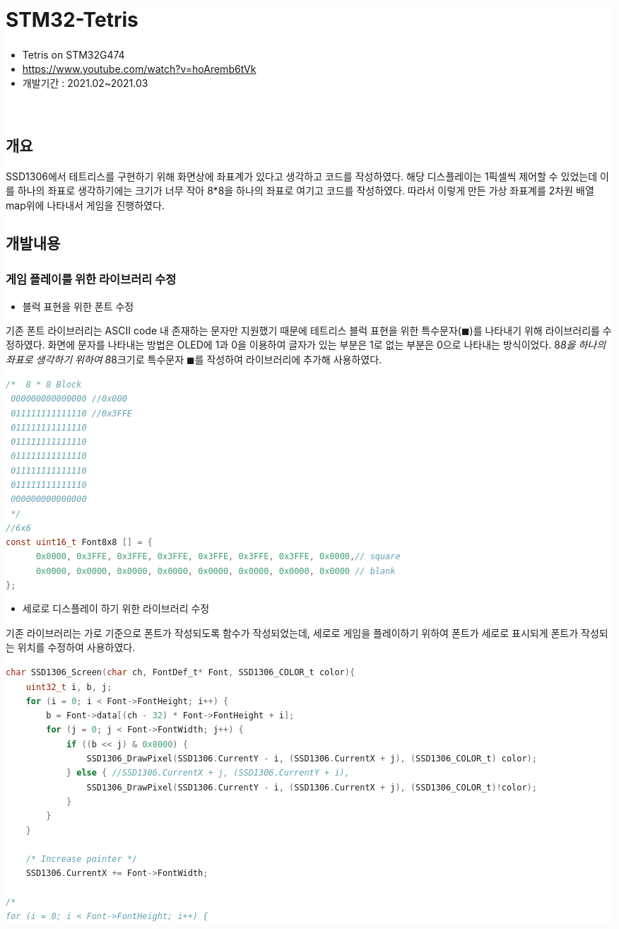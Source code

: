 # STM32-Tetris
- Tetris on STM32G474
- https://www.youtube.com/watch?v=hoAremb6tVk
- 개발기간 : 2021.02~2021.03

</br>

## 개요

SSD1306에서 테트리스를 구현하기 위해 화면상에 좌표계가 있다고 생각하고 코드를 작성하였다. 해당 디스플레이는 1픽셀씩 제어할 수 있었는데 이를 하나의 좌표로 생각하기에는 크기가 너무 작아 8*8을 하나의 좌표로 여기고 코드를 작성하였다.  따라서 이렇게 만든 가상 좌표계를 2차원 배열 map위에 나타내서 게임을 진행하였다. 

## 개발내용

### 게임 플레이를 위한 **라이브러리 수정**

- 블럭 표현을 위한 폰트 수정

기존 폰트 라이브러리는 ASCII code 내 존재하는 문자만 지원했기 때문에 테트리스 블럭 표현을 위한 특수문자(◼)를 나타내기 위해 라이브러리를 수정하였다. 화면에 문자를 나타내는 방법은 OLED에 1과 0을 이용하여 글자가 있는 부분은 1로 없는 부분은 0으로 나타내는 방식이었다. 8*8을 하나의 좌표로 생각하기 위하여 8*8크기로 특수문자 ◼를 작성하여 라이브러리에 추가해 사용하였다.

```c
/*  8 * 8 Block
 000000000000000 //0x000
 011111111111110 //0x3FFE
 011111111111110
 011111111111110
 011111111111110
 011111111111110
 011111111111110
 000000000000000
 */
//6x6
const uint16_t Font8x8 [] = {
      0x0000, 0x3FFE, 0x3FFE, 0x3FFE, 0x3FFE, 0x3FFE, 0x3FFE, 0x0000,// square
      0x0000, 0x0000, 0x0000, 0x0000, 0x0000, 0x0000, 0x0000, 0x0000 // blank
};
```

- 세로로 디스플레이 하기 위한 라이브러리 수정

기존 라이브러리는 가로 기준으로 폰트가 작성되도록 함수가 작성되었는데, 세로로 게임을 플레이하기 위하여 폰트가 세로로 표시되게 폰트가 작성되는 위치를 수정하여 사용하였다. 

```c
char SSD1306_Screen(char ch, FontDef_t* Font, SSD1306_COLOR_t color){
	uint32_t i, b, j;
	for (i = 0; i < Font->FontHeight; i++) {
		b = Font->data[(ch - 32) * Font->FontHeight + i];
		for (j = 0; j < Font->FontWidth; j++) {
			if ((b << j) & 0x8000) {
				SSD1306_DrawPixel(SSD1306.CurrentY - i, (SSD1306.CurrentX + j), (SSD1306_COLOR_t) color);
			} else { //SSD1306.CurrentX + j, (SSD1306.CurrentY + i),
				SSD1306_DrawPixel(SSD1306.CurrentY - i, (SSD1306.CurrentX + j), (SSD1306_COLOR_t)!color);
			}
		}
	}

	/* Increase pointer */
	SSD1306.CurrentX += Font->FontWidth;

/*
for (i = 0; i < Font->FontHeight; i++) {
```